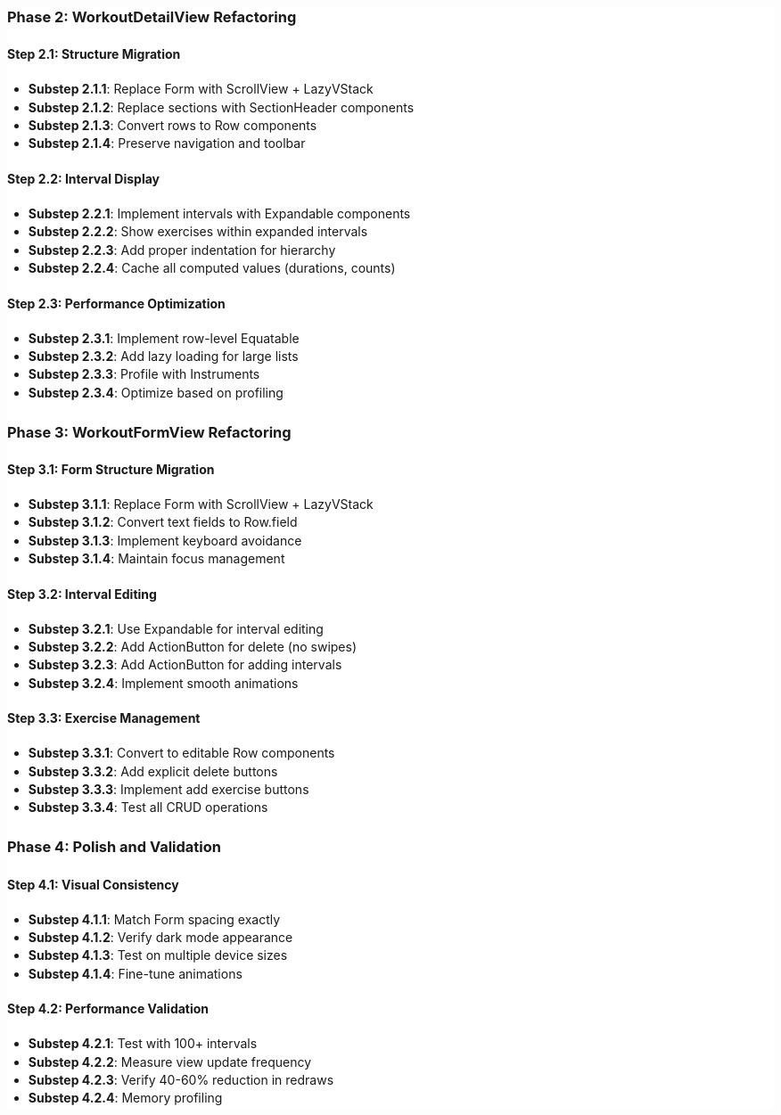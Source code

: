 ### Phase 2: WorkoutDetailView Refactoring

#### Step 2.1: Structure Migration
- **Substep 2.1.1**: Replace Form with ScrollView + LazyVStack
- **Substep 2.1.2**: Replace sections with SectionHeader components
- **Substep 2.1.3**: Convert rows to Row components
- **Substep 2.1.4**: Preserve navigation and toolbar

#### Step 2.2: Interval Display
- **Substep 2.2.1**: Implement intervals with Expandable components
- **Substep 2.2.2**: Show exercises within expanded intervals
- **Substep 2.2.3**: Add proper indentation for hierarchy
- **Substep 2.2.4**: Cache all computed values (durations, counts)

#### Step 2.3: Performance Optimization
- **Substep 2.3.1**: Implement row-level Equatable
- **Substep 2.3.2**: Add lazy loading for large lists
- **Substep 2.3.3**: Profile with Instruments
- **Substep 2.3.4**: Optimize based on profiling

### Phase 3: WorkoutFormView Refactoring

#### Step 3.1: Form Structure Migration
- **Substep 3.1.1**: Replace Form with ScrollView + LazyVStack
- **Substep 3.1.2**: Convert text fields to Row.field
- **Substep 3.1.3**: Implement keyboard avoidance
- **Substep 3.1.4**: Maintain focus management

#### Step 3.2: Interval Editing
- **Substep 3.2.1**: Use Expandable for interval editing
- **Substep 3.2.2**: Add ActionButton for delete (no swipes)
- **Substep 3.2.3**: Add ActionButton for adding intervals
- **Substep 3.2.4**: Implement smooth animations

#### Step 3.3: Exercise Management
- **Substep 3.3.1**: Convert to editable Row components
- **Substep 3.3.2**: Add explicit delete buttons
- **Substep 3.3.3**: Implement add exercise buttons
- **Substep 3.3.4**: Test all CRUD operations

### Phase 4: Polish and Validation

#### Step 4.1: Visual Consistency
- **Substep 4.1.1**: Match Form spacing exactly
- **Substep 4.1.2**: Verify dark mode appearance
- **Substep 4.1.3**: Test on multiple device sizes
- **Substep 4.1.4**: Fine-tune animations

#### Step 4.2: Performance Validation
- **Substep 4.2.1**: Test with 100+ intervals
- **Substep 4.2.2**: Measure view update frequency
- **Substep 4.2.3**: Verify 40-60% reduction in redraws
- **Substep 4.2.4**: Memory profiling
